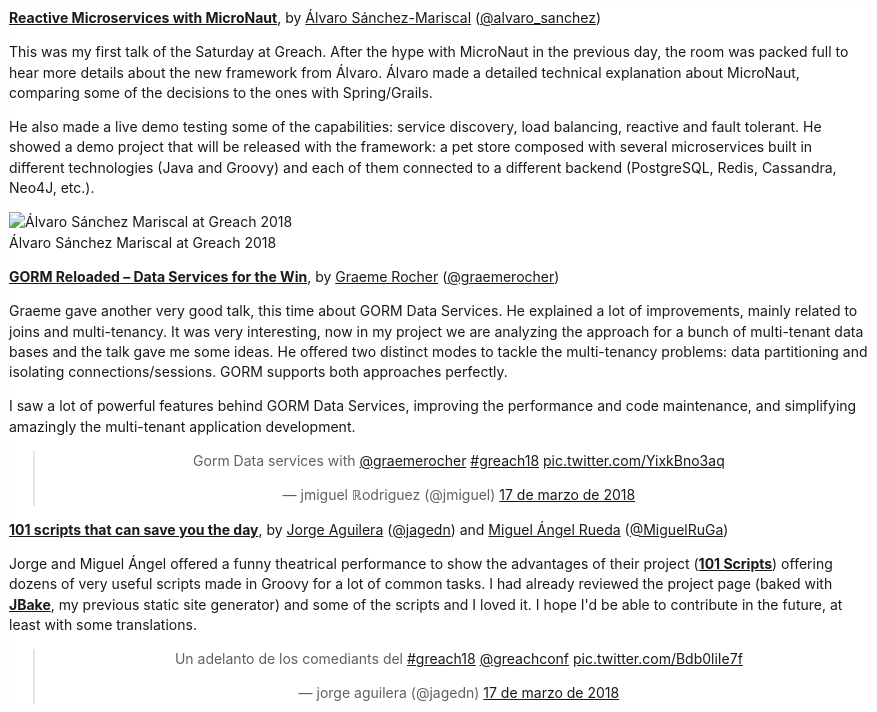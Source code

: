 [**Reactive Microservices with MicroNaut**](http://2018.greachconf.com/sessions/reactive-microservices-with-particle/), by [Álvaro Sánchez-Mariscal](http://2018.greachconf.com/speakers/alvaro-sanchez-mariscal/) ([@alvaro_sanchez](https://twitter.com/alvaro_sanchez))

This was my first talk of the Saturday at Greach. After the hype with MicroNaut in the previous day, the room was packed full to hear more details about the new framework from Álvaro. Álvaro made a detailed technical explanation about MicroNaut, comparing some of the decisions to the ones with Spring/Grails.

He also made a live demo testing some of the capabilities: service discovery, load balancing, reactive and fault tolerant. He showed a demo project that will be released with the framework: a pet store composed with several microservices built in different technologies (Java and Groovy) and each of them connected to a different backend (PostgreSQL, Redis, Cassandra, Neo4J, etc.).

<div class="image">
 <img src="https://farm2.staticflickr.com/1840/43273840244_9c59c8e742_o.jpg" alt="Álvaro Sánchez Mariscal at Greach 2018">
 <div class="caption">Álvaro Sánchez Mariscal at Greach 2018</div>
</div>

[**GORM Reloaded – Data Services for the Win**](http://2018.greachconf.com/sessions/gorm-reloaded-data-services-for-the-win/), by [Graeme Rocher](http://2018.greachconf.com/speakers/graeme-rocher/) ([@graemerocher](https://twitter.com/graemerocher))

Graeme gave another very good talk, this time about GORM Data Services. He explained a lot of improvements, mainly related to joins and multi-tenancy. It was very interesting, now in my project we are analyzing the approach for a bunch of multi-tenant data bases and the talk gave me some ideas. He offered two distinct modes to tackle the multi-tenancy problems: data partitioning and isolating connections/sessions. GORM supports both approaches perfectly.

I saw a lot of powerful features behind GORM Data Services, improving the performance and code maintenance, and simplifying amazingly the multi-tenant application development.

<center><blockquote class="twitter-tweet" data-lang="es"><p lang="en" dir="ltr">Gorm Data services with <a href="https://twitter.com/graemerocher?ref_src=twsrc%5Etfw">@graemerocher</a> <a href="https://twitter.com/hashtag/greach18?src=hash&amp;ref_src=twsrc%5Etfw">#greach18</a> <a href="https://t.co/YixkBno3aq">pic.twitter.com/YixkBno3aq</a></p>&mdash; jmiguel ℝodriguez (@jmiguel) <a href="https://twitter.com/jmiguel/status/974945350166474755?ref_src=twsrc%5Etfw">17 de marzo de 2018</a></blockquote>
<script async src="https://platform.twitter.com/widgets.js" charset="utf-8"></script></center>

[**101 scripts that can save you the day**](http://2018.greachconf.com/sessions/101-scripts-that-can-save-you-the-day/), by [Jorge Aguilera](http://2018.greachconf.com/speakers/jorge-aguilera/) ([@jagedn](https://twitter.com/jagedn)) and [Miguel Ángel Rueda](http://2018.greachconf.com/speakers/miguel-angel-rueda/) ([@MiguelRuGa](https://twitter.com/MiguelRuGa))

Jorge and Miguel Ángel offered a funny theatrical performance to show the advantages of their project ([**101 Scripts**](http://groovy-lang.gitlab.io/101-scripts/index-en.html)) offering dozens of very useful scripts made in Groovy for a lot of common tasks. I had already reviewed the project page (baked with [**JBake**](https://jbake.org/), my previous static site generator) and some of the scripts and I loved it. I hope I'd be able to contribute in the future, at least with some translations.

<center><blockquote class="twitter-tweet" data-lang="es"><p lang="es" dir="ltr">Un adelanto de los comediants del <a href="https://twitter.com/hashtag/greach18?src=hash&amp;ref_src=twsrc%5Etfw">#greach18</a> <a href="https://twitter.com/greachconf?ref_src=twsrc%5Etfw">@greachconf</a> <a href="https://t.co/Bdb0liIe7f">pic.twitter.com/Bdb0liIe7f</a></p>&mdash; jorge aguilera (@jagedn) <a href="https://twitter.com/jagedn/status/974967176523337733?ref_src=twsrc%5Etfw">17 de marzo de 2018</a></blockquote>
<script async src="https://platform.twitter.com/widgets.js" charset="utf-8"></script></center>
